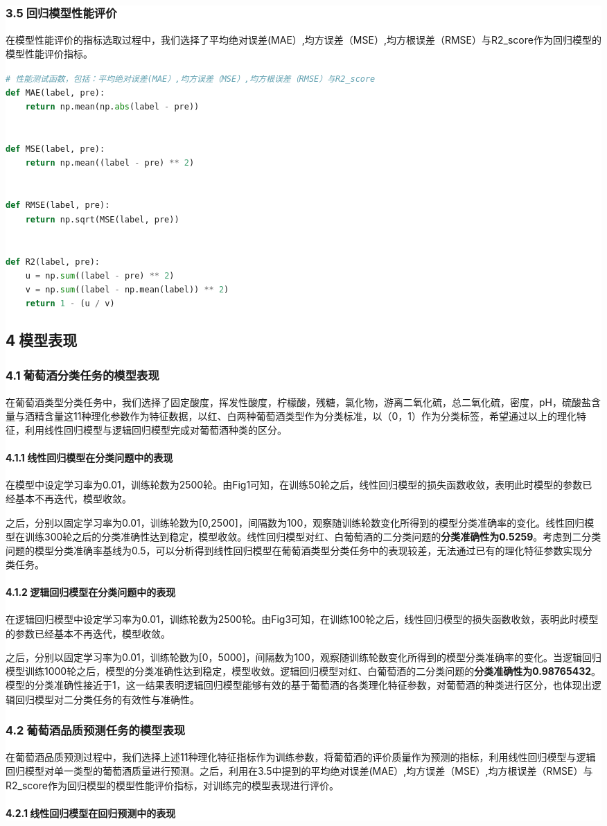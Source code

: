 ### 3.5 回归模型性能评价

​        在模型性能评价的指标选取过程中，我们选择了平均绝对误差(MAE）,均方误差（MSE）,均方根误差（RMSE）与R2_score作为回归模型的模型性能评价指标。

```python
# 性能测试函数，包括：平均绝对误差(MAE）,均方误差（MSE）,均方根误差（RMSE）与R2_score
def MAE(label, pre):
    return np.mean(np.abs(label - pre))


def MSE(label, pre):
    return np.mean((label - pre) ** 2)


def RMSE(label, pre):
    return np.sqrt(MSE(label, pre))


def R2(label, pre):
    u = np.sum((label - pre) ** 2)
    v = np.sum((label - np.mean(label)) ** 2)
    return 1 - (u / v)
```

## 4 模型表现

### 4.1 葡萄酒分类任务的模型表现

​        在葡萄酒类型分类任务中，我们选择了固定酸度，挥发性酸度，柠檬酸，残糖，氯化物，游离二氧化硫，总二氧化硫，密度，pH，硫酸盐含量与酒精含量这11种理化参数作为特征数据，以红、白两种葡萄酒类型作为分类标准，以（0，1）作为分类标签，希望通过以上的理化特征，利用线性回归模型与逻辑回归模型完成对葡萄酒种类的区分。

#### 4.1.1 线性回归模型在分类问题中的表现

​        在模型中设定学习率为0.01，训练轮数为2500轮。由Fig1可知，在训练50轮之后，线性回归模型的损失函数收敛，表明此时模型的参数已经基本不再迭代，模型收敛。

​        之后，分别以固定学习率为0.01，训练轮数为[0,2500]，间隔数为100，观察随训练轮数变化所得到的模型分类准确率的变化。线性回归模型在训练300轮之后的分类准确性达到稳定，模型收敛。线性回归模型对红、白葡萄酒的二分类问题的**分类准确性为0.5259**。考虑到二分类问题的模型分类准确率基线为0.5，可以分析得到线性回归模型在葡萄酒类型分类任务中的表现较差，无法通过已有的理化特征参数实现分类任务。

#### 4.1.2 逻辑回归模型在分类问题中的表现

​        在逻辑回归模型中设定学习率为0.01，训练轮数为2500轮。由Fig3可知，在训练100轮之后，线性回归模型的损失函数收敛，表明此时模型的参数已经基本不再迭代，模型收敛。

​        之后，分别以固定学习率为0.01，训练轮数为[0，5000]，间隔数为100，观察随训练轮数变化所得到的模型分类准确率的变化。当逻辑回归模型训练1000轮之后，模型的分类准确性达到稳定，模型收敛。逻辑回归模型对红、白葡萄酒的二分类问题的**分类准确性为0.98765432**。模型的分类准确性接近于1，这一结果表明逻辑回归模型能够有效的基于葡萄酒的各类理化特征参数，对葡萄酒的种类进行区分，也体现出逻辑回归模型对二分类任务的有效性与准确性。

### 4.2 葡萄酒品质预测任务的模型表现

​        在葡萄酒品质预测过程中，我们选择上述11种理化特征指标作为训练参数，将葡萄酒的评价质量作为预测的指标，利用线性回归模型与逻辑回归模型对单一类型的葡萄酒质量进行预测。之后，利用在3.5中提到的平均绝对误差(MAE）,均方误差（MSE）,均方根误差（RMSE）与R2_score作为回归模型的模型性能评价指标，对训练完的模型表现进行评价。

#### 4.2.1 线性回归模型在回归预测中的表现
